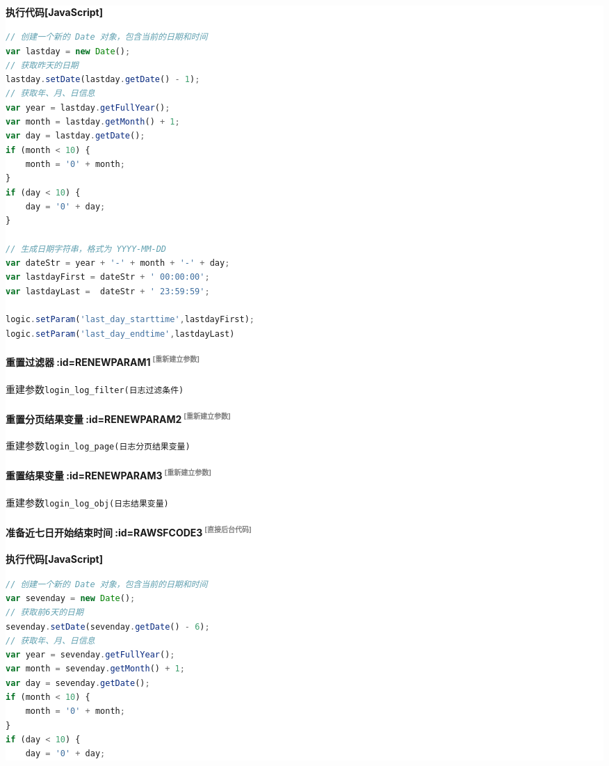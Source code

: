 

<p class="panel-title"><b>执行代码[JavaScript]</b></p>

```javascript
// 创建一个新的 Date 对象，包含当前的日期和时间  
var lastday = new Date();  
// 获取昨天的日期  
lastday.setDate(lastday.getDate() - 1);  
// 获取年、月、日信息  
var year = lastday.getFullYear();  
var month = lastday.getMonth() + 1;  
var day = lastday.getDate();  
if (month < 10) {
    month = '0' + month;
}
if (day < 10) {
    day = '0' + day;
}

// 生成日期字符串，格式为 YYYY-MM-DD
var dateStr = year + '-' + month + '-' + day;
var lastdayFirst = dateStr + ' 00:00:00';
var lastdayLast =  dateStr + ' 23:59:59';

logic.setParam('last_day_starttime',lastdayFirst);
logic.setParam('last_day_endtime',lastdayLast)


```

#### 重置过滤器 :id=RENEWPARAM1<sup class="footnote-symbol"> <font color=gray size=1>[重新建立参数]</font></sup>



重建参数```login_log_filter(日志过滤条件)```
#### 重置分页结果变量 :id=RENEWPARAM2<sup class="footnote-symbol"> <font color=gray size=1>[重新建立参数]</font></sup>



重建参数```login_log_page(日志分页结果变量)```
#### 重置结果变量 :id=RENEWPARAM3<sup class="footnote-symbol"> <font color=gray size=1>[重新建立参数]</font></sup>



重建参数```login_log_obj(日志结果变量)```
#### 准备近七日开始结束时间 :id=RAWSFCODE3<sup class="footnote-symbol"> <font color=gray size=1>[直接后台代码]</font></sup>



<p class="panel-title"><b>执行代码[JavaScript]</b></p>

```javascript
// 创建一个新的 Date 对象，包含当前的日期和时间  
var sevenday = new Date();  
// 获取前6天的日期  
sevenday.setDate(sevenday.getDate() - 6);  
// 获取年、月、日信息  
var year = sevenday.getFullYear();  
var month = sevenday.getMonth() + 1;  
var day = sevenday.getDate();  
if (month < 10) {
    month = '0' + month;
}
if (day < 10) {
    day = '0' + day;
```